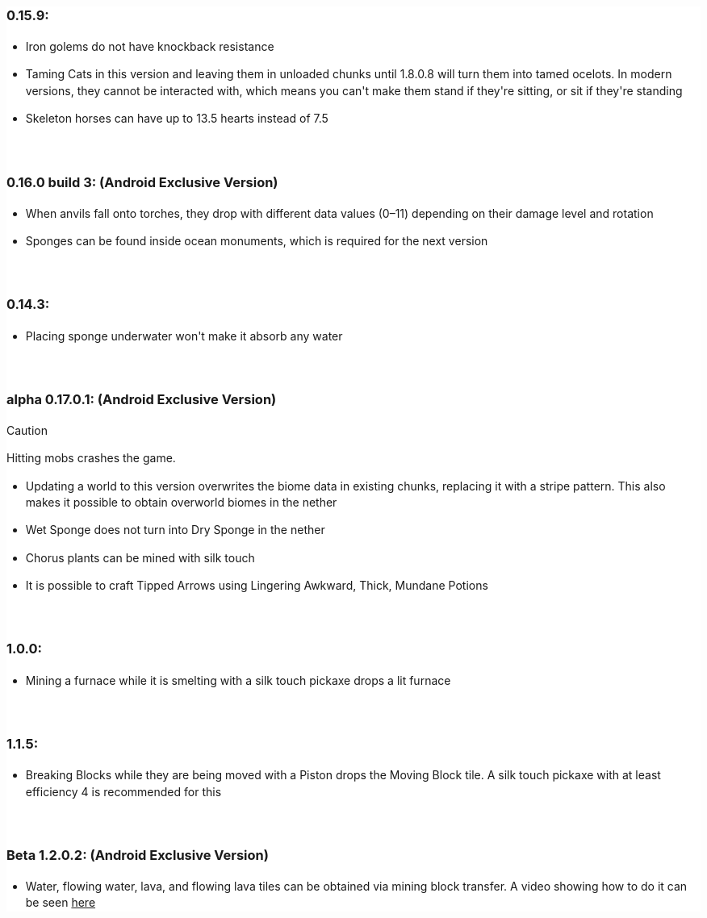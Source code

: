 
### 0.15.9:
- Iron golems do not have knockback resistance

- Taming Cats in this version and leaving them in unloaded chunks until 1.8.0.8 will turn them into tamed ocelots. In modern versions, they cannot be interacted with, which means you can't make them stand if they're sitting, or sit if they're standing

- Skeleton horses can have up to 13.5 hearts instead of 7.5
<br>


### 0.16.0 build 3: (Android Exclusive Version)
- When anvils fall onto torches, they drop with different data values (0–11) depending on their damage level and rotation

- Sponges can be found inside ocean monuments, which is required for the next version
<br>


### 0.14.3:
- Placing sponge underwater won't make it absorb any water
<br>


### alpha 0.17.0.1: (Android Exclusive Version)
> [!CAUTION]
> Hitting mobs crashes the game.

- Updating a world to this version overwrites the biome data in existing chunks, replacing it with a stripe pattern. This also makes it possible to obtain overworld biomes in the nether

- Wet Sponge does not turn into Dry Sponge in the nether

- Chorus plants can be mined with silk touch

- It is possible to craft Tipped Arrows using Lingering Awkward, Thick, Mundane Potions
<br>


### 1.0.0:
- Mining a furnace while it is smelting with a silk touch pickaxe drops a lit furnace
<br>


### 1.1.5:
- Breaking Blocks while they are being moved with a Piston drops the Moving Block tile. A silk touch pickaxe with at least efficiency 4 is recommended for this
<br>


### Beta 1.2.0.2: (Android Exclusive Version)
- Water, flowing water, lava, and flowing lava tiles can be obtained via mining block transfer. A video showing how to do it can be seen [here](https://github.com/p12h4/DF-Guide/raw/refs/heads/main/Bedrock/Resources/Media/Mining%20Block%20Transfer%20on%20Liquids.mp4)
